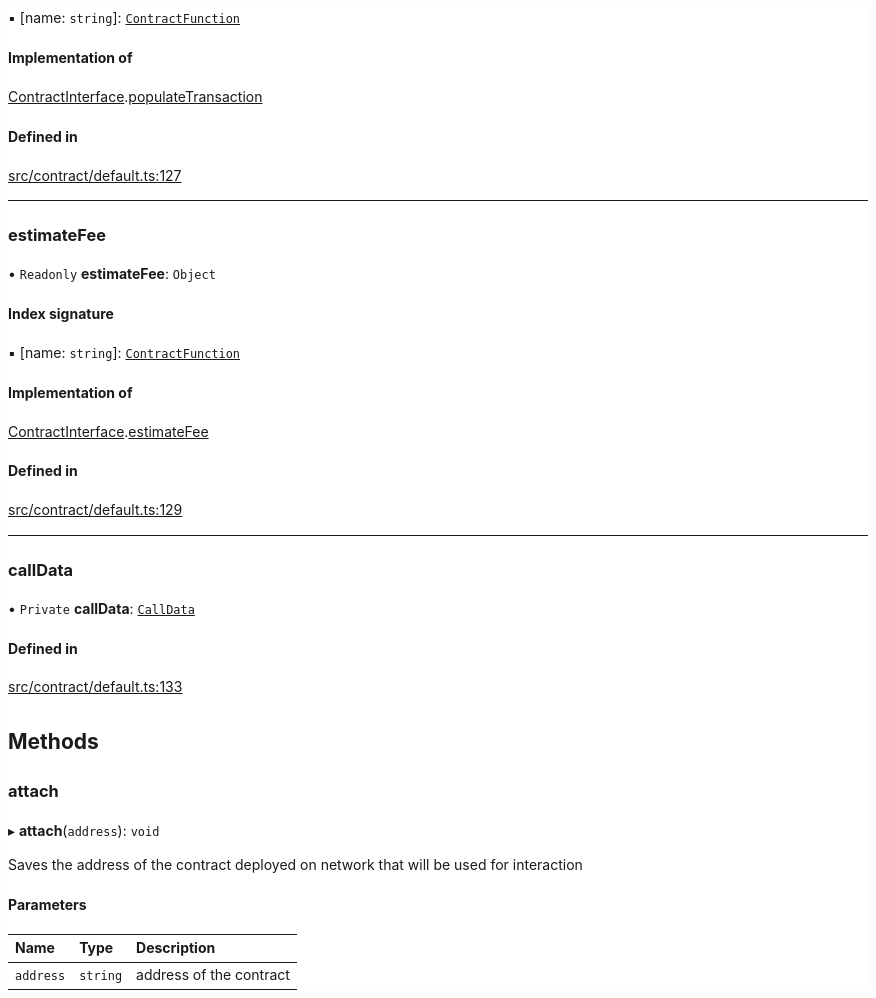 ▪ [name: `string`]: [`ContractFunction`](../modules.md#contractfunction)

#### Implementation of

[ContractInterface](ContractInterface.md).[populateTransaction](ContractInterface.md#populatetransaction)

#### Defined in

[src/contract/default.ts:127](https://github.com/notV4l/starknet.js/blob/c20c3bd/src/contract/default.ts#L127)

---

### estimateFee

• `Readonly` **estimateFee**: `Object`

#### Index signature

▪ [name: `string`]: [`ContractFunction`](../modules.md#contractfunction)

#### Implementation of

[ContractInterface](ContractInterface.md).[estimateFee](ContractInterface.md#estimatefee)

#### Defined in

[src/contract/default.ts:129](https://github.com/notV4l/starknet.js/blob/c20c3bd/src/contract/default.ts#L129)

---

### callData

• `Private` **callData**: [`CallData`](CallData.md)

#### Defined in

[src/contract/default.ts:133](https://github.com/notV4l/starknet.js/blob/c20c3bd/src/contract/default.ts#L133)

## Methods

### attach

▸ **attach**(`address`): `void`

Saves the address of the contract deployed on network that will be used for interaction

#### Parameters

| Name      | Type     | Description             |
| :-------- | :------- | :---------------------- |
| `address` | `string` | address of the contract |
